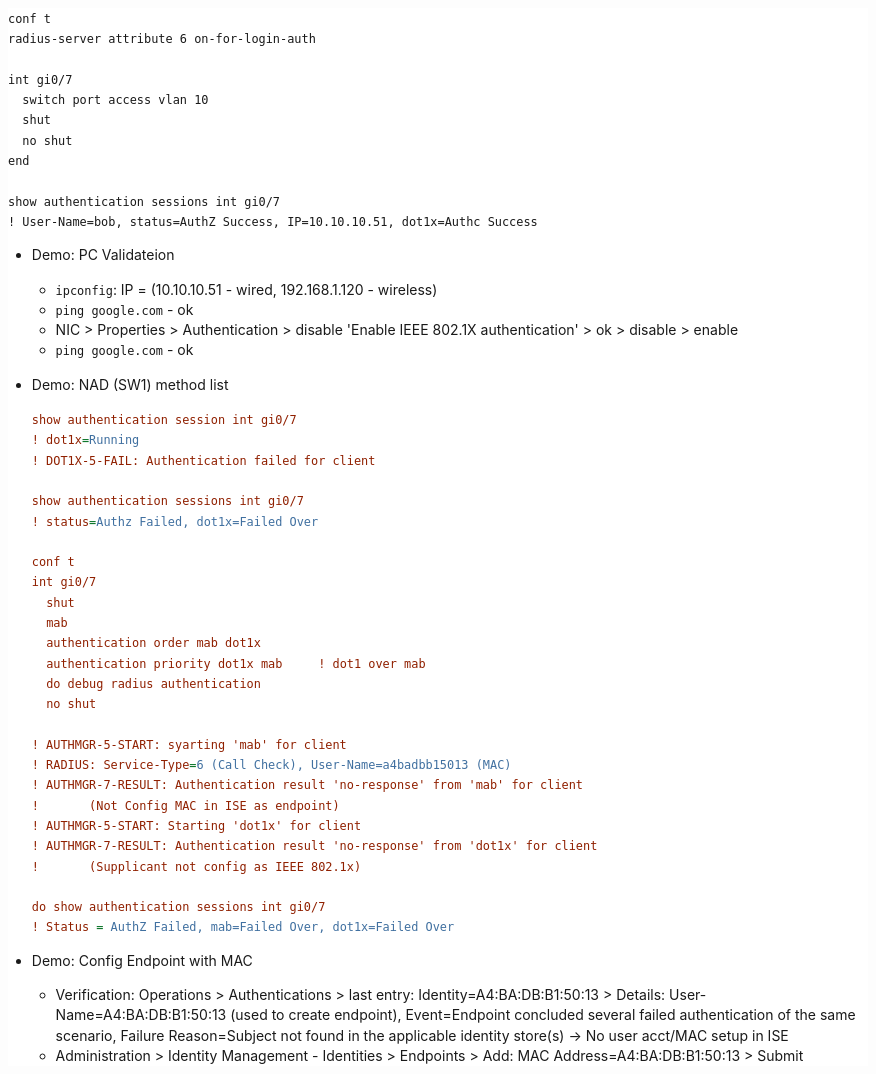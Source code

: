     conf t
    radius-server attribute 6 on-for-login-auth

    int gi0/7
      switch port access vlan 10
      shut
      no shut
    end

    show authentication sessions int gi0/7
    ! User-Name=bob, status=AuthZ Success, IP=10.10.10.51, dot1x=Authc Success

+ Demo: PC Validateion
    + `ipconfig`: IP = (10.10.10.51 - wired, 192.168.1.120 - wireless)
    + `ping google.com` - ok
    + NIC > Properties > Authentication > disable 'Enable IEEE 802.1X authentication' > ok > disable > enable
    + `ping google.com` - ok

+ Demo: NAD (SW1) method list 
    ```cfg
    show authentication session int gi0/7
    ! dot1x=Running
    ! DOT1X-5-FAIL: Authentication failed for client

    show authentication sessions int gi0/7
    ! status=Authz Failed, dot1x=Failed Over

    conf t
    int gi0/7
      shut
      mab
      authentication order mab dot1x
      authentication priority dot1x mab     ! dot1 over mab
      do debug radius authentication
      no shut

    ! AUTHMGR-5-START: syarting 'mab' for client
    ! RADIUS: Service-Type=6 (Call Check), User-Name=a4badbb15013 (MAC)
    ! AUTHMGR-7-RESULT: Authentication result 'no-response' from 'mab' for client 
    !       (Not Config MAC in ISE as endpoint)
    ! AUTHMGR-5-START: Starting 'dot1x' for client
    ! AUTHMGR-7-RESULT: Authentication result 'no-response' from 'dot1x' for client
    !       (Supplicant not config as IEEE 802.1x)

    do show authentication sessions int gi0/7
    ! Status = AuthZ Failed, mab=Failed Over, dot1x=Failed Over
    ```

+ Demo: Config Endpoint with MAC
    + Verification: Operations > Authentications > last entry: Identity=A4:BA:DB:B1:50:13 > Details: User-Name=A4:BA:DB:B1:50:13 (used to create endpoint), Event=Endpoint concluded several failed authentication of the same scenario, Failure Reason=Subject not found in the applicable identity store(s) -> No user acct/MAC setup in ISE
    + Administration > Identity Management - Identities > Endpoints > Add: MAC Address=A4:BA:DB:B1:50:13 > Submit
